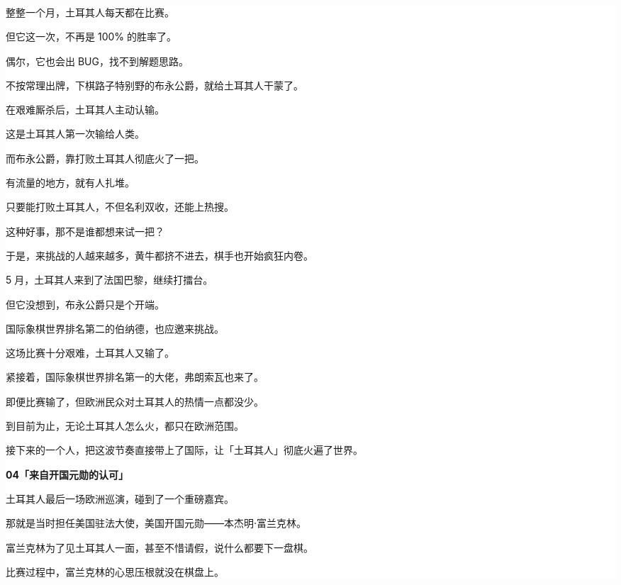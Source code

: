 
整整一个月，土耳其人每天都在比赛。


但它这一次，不再是 100% 的胜率了。


偶尔，它也会出 BUG，找不到解题思路。


不按常理出牌，下棋路子特别野的布永公爵，就给土耳其人干蒙了。


在艰难厮杀后，土耳其人主动认输。


这是土耳其人第一次输给人类。


而布永公爵，靠打败土耳其人彻底火了一把。


有流量的地方，就有人扎堆。


只要能打败土耳其人，不但名利双收，还能上热搜。


这种好事，那不是谁都想来试一把？


于是，来挑战的人越来越多，黄牛都挤不进去，棋手也开始疯狂内卷。


5 月，土耳其人来到了法国巴黎，继续打擂台。


但它没想到，布永公爵只是个开端。


国际象棋世界排名第二的伯纳德，也应邀来挑战。


这场比赛十分艰难，土耳其人又输了。


紧接着，国际象棋世界排名第一的大佬，弗朗索瓦也来了。


即便比赛输了，但欧洲民众对土耳其人的热情一点都没少。


到目前为止，无论土耳其人怎么火，都只在欧洲范围。


接下来的一个人，把这波节奏直接带上了国际，让「土耳其人」彻底火遍了世界。


**04「来自开国元勋的认可」**


土耳其人最后一场欧洲巡演，碰到了一个重磅嘉宾。


那就是当时担任美国驻法大使，美国开国元勋——本杰明·富兰克林。


富兰克林为了见土耳其人一面，甚至不惜请假，说什么都要下一盘棋。


比赛过程中，富兰克林的心思压根就没在棋盘上。

